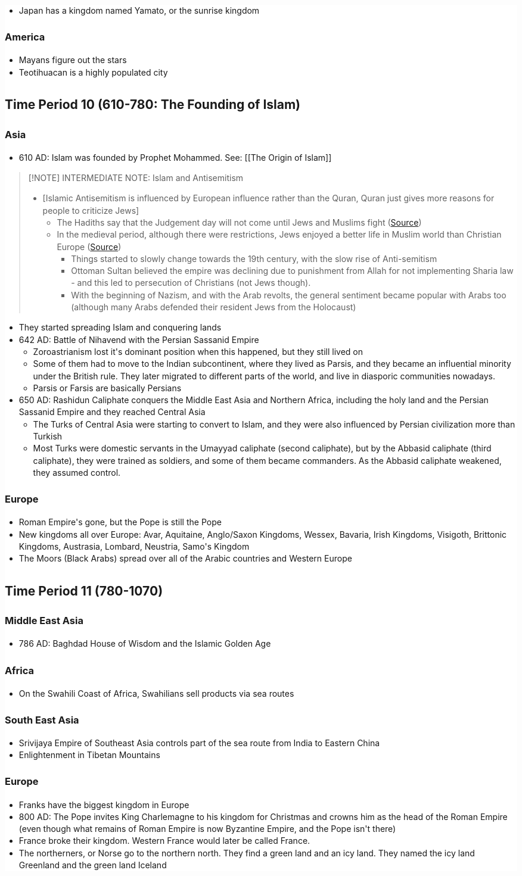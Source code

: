 - Japan has a kingdom named Yamato, or the sunrise kingdom
### America
- Mayans figure out the stars
- Teotihuacan is a highly populated city
## Time Period 10 (610-780: The Founding of Islam)
### Asia
- 610 AD: Islam was founded by Prophet Mohammed. See: [[The Origin of Islam]]

> [!NOTE] INTERMEDIATE NOTE: Islam and Antisemitism
> - [Islamic Antisemitism is influenced by European influence rather than the Quran, Quran just gives more reasons for people to criticize Jews]
>	- The Hadiths say that the Judgement day will not come until Jews and Muslims fight ([Source](https://en.wikipedia.org/wiki/Antisemitism_in_Islam#Hadith))
>	- In the medieval period, although there were restrictions, Jews enjoyed a better life in Muslim world than Christian Europe ([Source](https://en.wikipedia.org/wiki/Antisemitism_in_Islam#Life_under_Muslim_rule))
>		- Things started to slowly change towards the 19th century, with the slow rise of Anti-semitism
>		- Ottoman Sultan believed the empire was declining due to punishment from Allah for not implementing Sharia law - and this led to persecution of Christians (not Jews though).
>		- With the beginning of Nazism, and with the Arab revolts, the general sentiment became popular with Arabs too (although many Arabs defended their resident Jews from the Holocaust)

- They started spreading Islam and conquering lands
- 642 AD: Battle of Nihavend with the Persian Sassanid Empire
	- Zoroastrianism lost it's dominant position when this happened, but they still lived on
	- Some of them had to move to the Indian subcontinent, where they lived as Parsis, and they became an influential minority under the British rule. They later migrated to different parts of the world, and live in diasporic communities nowadays.
	- Parsis or Farsis are basically Persians
- 650 AD: Rashidun Caliphate conquers the Middle East Asia and Northern Africa, including the holy land and the Persian Sassanid Empire and they reached Central Asia
	- The Turks of Central Asia were starting to convert to Islam, and they were also influenced by Persian civilization more than Turkish
	- Most Turks were domestic servants in the Umayyad caliphate (second caliphate), but by the Abbasid caliphate (third caliphate), they were trained as soldiers, and some of them became commanders. As the Abbasid caliphate weakened, they assumed control.
### Europe
- Roman Empire's gone, but the Pope is still the Pope
- New kingdoms all over Europe: Avar, Aquitaine, Anglo/Saxon Kingdoms, Wessex, Bavaria, Irish Kingdoms, Visigoth, Brittonic Kingdoms, Austrasia, Lombard, Neustria, Samo's Kingdom
- The Moors (Black Arabs) spread over all of the Arabic countries and Western Europe
## Time Period 11 (780-1070)
### Middle East Asia
- 786 AD: Baghdad House of Wisdom and the Islamic Golden Age
### Africa
- On the Swahili Coast of Africa, Swahilians sell products via sea routes
### South East Asia
- Srivijaya Empire of Southeast Asia controls part of the sea route from India to Eastern China
- Enlightenment in Tibetan Mountains
### Europe
- Franks have the biggest kingdom in Europe
- 800 AD: The Pope invites King Charlemagne to his kingdom for Christmas and crowns him as the head of the Roman Empire (even though what remains of Roman Empire is now Byzantine Empire, and the Pope isn't there)
- France broke their kingdom. Western France would later be called France.
- The northerners, or Norse go to the northern north. They find a green land and an icy land. They named the icy land Greenland and the green land Iceland